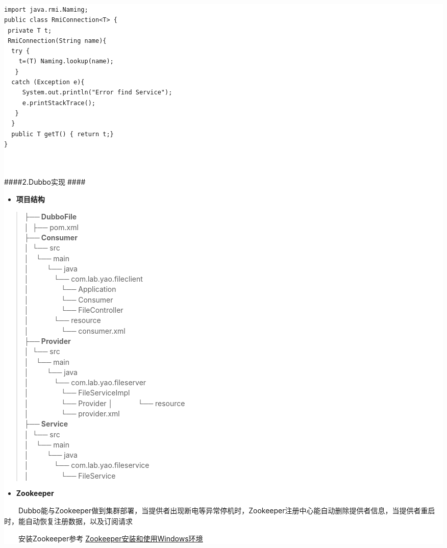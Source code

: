     import java.rmi.Naming;
    public class RmiConnection<T> {
     private T t;
     RmiConnection(String name){
      try {
        t=(T) Naming.lookup(name);
       }
      catch (Exception e){
         System.out.println("Error find Service");
         e.printStackTrace();
       }
      }
      public T getT() { return t;}
    }

</br>
</br>
####2.Dubbo实现 ####

- **项目结构**
>**├── DubboFile**  
 │&ensp;├── pom.xml  
 **├── Consumer**  
 │&ensp;└── src  
 │&ensp;&ensp;└── main  
 │&ensp;&emsp;&emsp;└── java  
 │&ensp;&emsp;&emsp;&emsp;└── com.lab.yao.fileclient  
 │&ensp;&emsp;&emsp;&emsp;&emsp;└── Application  
 │&ensp;&emsp;&emsp;&emsp;&emsp;└── Consumer  
 │&ensp;&emsp;&emsp;&emsp;&emsp;└── FileController  
 │&ensp;&emsp;&emsp;&emsp;└── resource   
 │&ensp;&emsp;&emsp;&emsp;&emsp;└── consumer.xml  
 **├── Provider**  
 │&ensp;└── src  
 │&ensp;&ensp;└── main  
 │&ensp;&emsp;&emsp;└── java  
 │&ensp;&emsp;&emsp;&emsp;└── com.lab.yao.fileserver  
 │&ensp;&emsp;&emsp;&emsp;&emsp;└── FileServiceImpl  
 │&ensp;&emsp;&emsp;&emsp;&emsp;└── Provider 
 │&ensp;&emsp;&emsp;&emsp;└── resource  
 │&ensp;&emsp;&emsp;&emsp;&emsp;└── provider.xml  
 **├── Service**  
 │&ensp;└── src  
 │&ensp;&ensp;└── main  
 │&ensp;&emsp;&emsp;└── java  
 │&ensp;&emsp;&emsp;&emsp;└── com.lab.yao.fileservice  
 │&ensp;&emsp;&emsp;&emsp;&emsp;└── FileService  


- **Zookeeper**

&emsp;&emsp;Dubbo能与Zookeeper做到集群部署，当提供者出现断电等异常停机时，Zookeeper注册中心能自动删除提供者信息，当提供者重启时，能自动恢复注册数据，以及订阅请求  

&emsp;&emsp;安装Zookeeper参考
[Zookeeper安装和使用Windows环境](http://blog.csdn.net/tlk20071/article/details/52028945)
